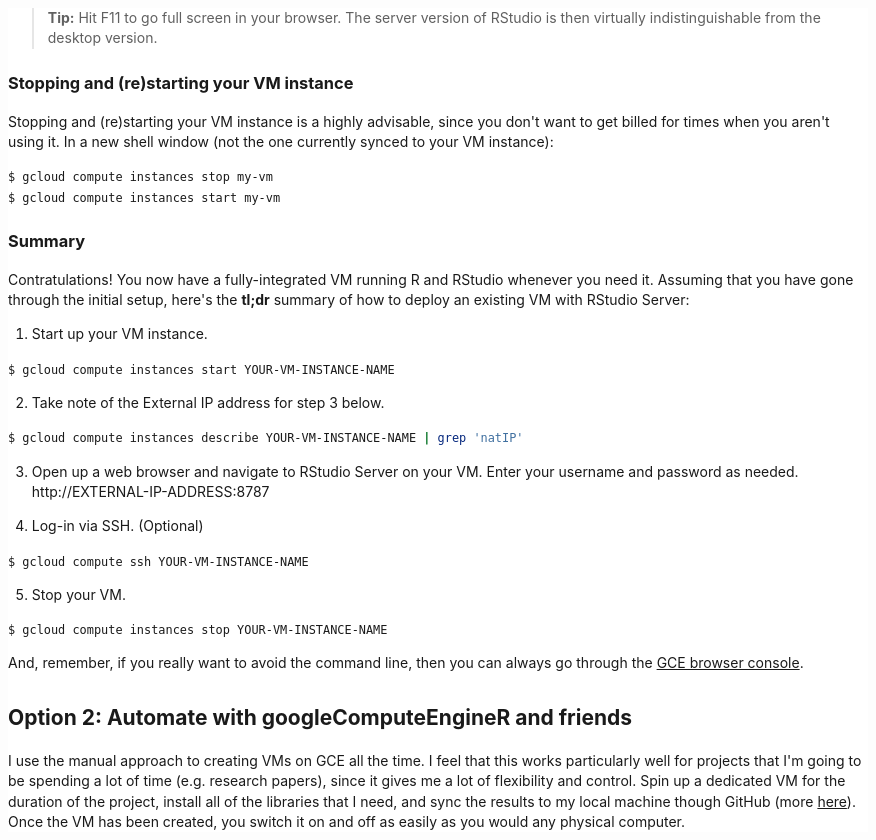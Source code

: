 > **Tip:** Hit F11 to go full screen in your browser. The server version of RStudio is then virtually indistinguishable from the desktop version.

### Stopping and (re)starting your VM instance

Stopping and (re)starting your VM instance is a highly advisable, since you don't want to get billed for times when you aren't using it. In a new shell window (not the one currently synced to your VM instance):

```bash
$ gcloud compute instances stop my-vm
$ gcloud compute instances start my-vm
```

### Summary

Contratulations! You now have a fully-integrated VM running R and RStudio whenever you need it. Assuming that you have gone through the initial setup, here's the **tl;dr** summary of how to deploy an existing VM with RStudio Server:

1) Start up your VM instance.
  
  ```bash
  $ gcloud compute instances start YOUR-VM-INSTANCE-NAME
  ```
2) Take note of the External IP address for step 3 below.
  
  ```bash
  $ gcloud compute instances describe YOUR-VM-INSTANCE-NAME | grep 'natIP'
  ```
3) Open up a web browser and navigate to RStudio Server on your VM. Enter your username and password as needed. http://EXTERNAL-IP-ADDRESS:8787

4) Log-in via SSH. (Optional)
  
  ```bash
  $ gcloud compute ssh YOUR-VM-INSTANCE-NAME
  ```
5) Stop your VM.
  
  ```bash
  $ gcloud compute instances stop YOUR-VM-INSTANCE-NAME
  ```
And, remember, if you really want to avoid the command line, then you can always go through the [GCE browser console](https://console.cloud.google.com/home/dashboard).


## Option 2: Automate with googleComputeEngineR and friends

I use the manual approach to creating VMs on GCE all the time. I feel that this works particularly well for projects that I'm going to be spending a lot of time (e.g. research papers), since it gives me a lot of flexibility and control. Spin up a dedicated VM for the duration of the project, install all of the libraries that I need, and sync the results to my local machine though GitHub (more [here](https://raw.githack.com/uo-ec607/lectures/master/13-gce/13-gce.html#3_sync_with_github_or_other_cloud_service)). Once the VM has been created, you switch it on and off as easily as you would any physical computer.
